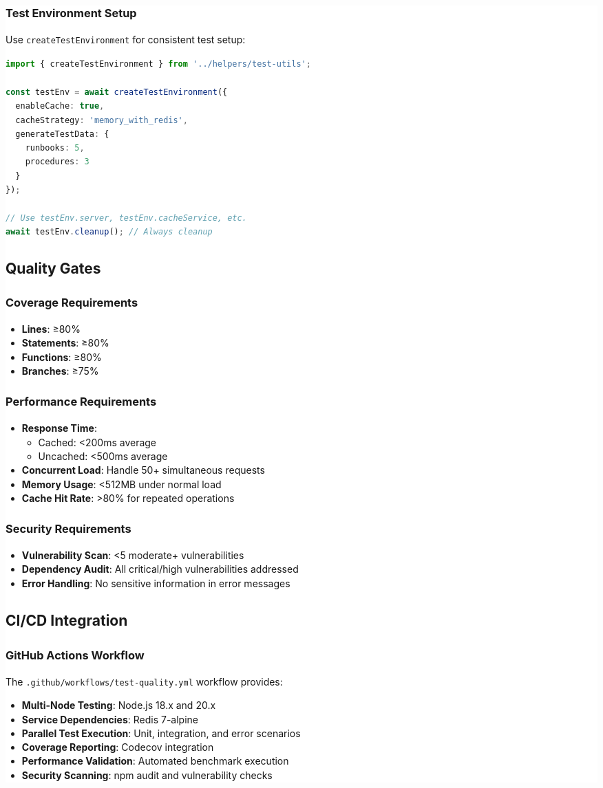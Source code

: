 ### Test Environment Setup

Use `createTestEnvironment` for consistent test setup:

```typescript
import { createTestEnvironment } from '../helpers/test-utils';

const testEnv = await createTestEnvironment({
  enableCache: true,
  cacheStrategy: 'memory_with_redis',
  generateTestData: {
    runbooks: 5,
    procedures: 3
  }
});

// Use testEnv.server, testEnv.cacheService, etc.
await testEnv.cleanup(); // Always cleanup
```

## Quality Gates

### Coverage Requirements

- **Lines**: ≥80%
- **Statements**: ≥80%
- **Functions**: ≥80% 
- **Branches**: ≥75%

### Performance Requirements

- **Response Time**: 
  - Cached: <200ms average
  - Uncached: <500ms average
- **Concurrent Load**: Handle 50+ simultaneous requests
- **Memory Usage**: <512MB under normal load
- **Cache Hit Rate**: >80% for repeated operations

### Security Requirements

- **Vulnerability Scan**: <5 moderate+ vulnerabilities
- **Dependency Audit**: All critical/high vulnerabilities addressed
- **Error Handling**: No sensitive information in error messages

## CI/CD Integration

### GitHub Actions Workflow

The `.github/workflows/test-quality.yml` workflow provides:

- **Multi-Node Testing**: Node.js 18.x and 20.x
- **Service Dependencies**: Redis 7-alpine
- **Parallel Test Execution**: Unit, integration, and error scenarios
- **Coverage Reporting**: Codecov integration
- **Performance Validation**: Automated benchmark execution
- **Security Scanning**: npm audit and vulnerability checks
